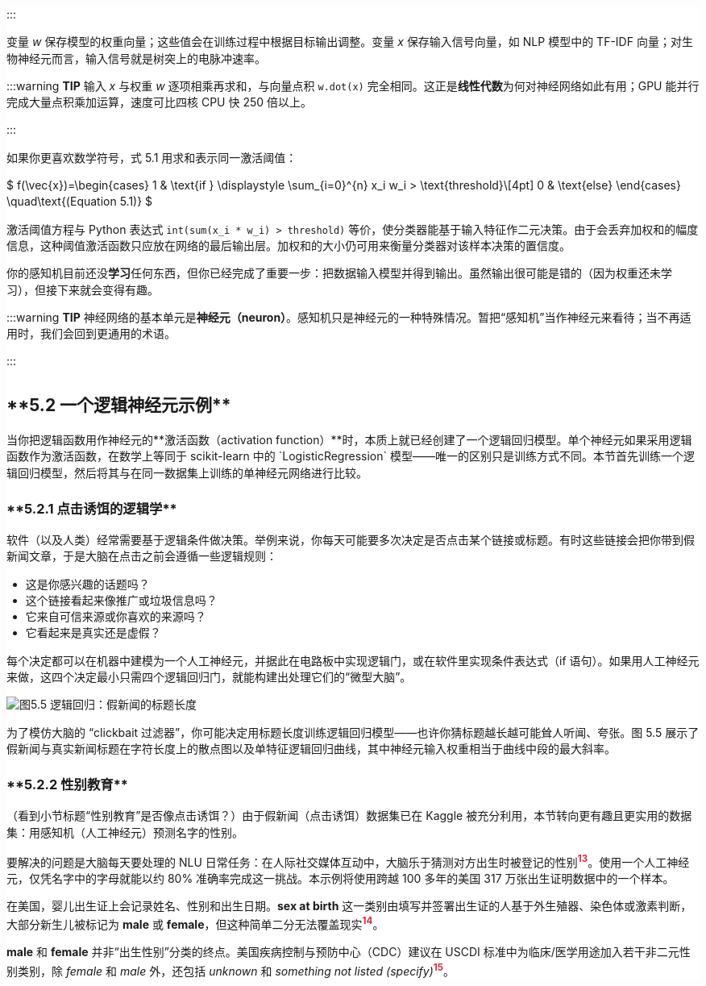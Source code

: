 :::

变量 _w_ 保存模型的权重向量；这些值会在训练过程中根据目标输出调整。变量 _x_ 保存输入信号向量，如 NLP 模型中的 TF-IDF 向量；对生物神经元而言，输入信号就是树突上的电脉冲速率。

:::warning
**TIP**  输入 _x_ 与权重 _w_ 逐项相乘再求和，与向量点积 `w.dot(x)` 完全相同。这正是**线性代数**为何对神经网络如此有用；GPU 能并行完成大量点积乘加运算，速度可比四核 CPU 快 250 倍以上。

:::

如果你更喜欢数学符号，式 5.1 用求和表示同一激活阈值：

$ f(\vec{x})=\begin{cases}
1 & \text{if } \displaystyle \sum_{i=0}^{n} x_i w_i > \text{threshold}\\[4pt]
0 & \text{else}
\end{cases}
\quad\text{(Equation 5.1)} $

激活阈值方程与 Python 表达式 `int(sum(x_i * w_i) > threshold)` 等价，使分类器能基于输入特征作二元决策。由于会丢弃加权和的幅度信息，这种阈值激活函数只应放在网络的最后输出层。加权和的大小仍可用来衡量分类器对该样本决策的置信度。

你的感知机目前还没**学习**任何东西，但你已经完成了重要一步：把数据输入模型并得到输出。虽然输出很可能是错的（因为权重还未学习），但接下来就会变得有趣。

:::warning
**TIP**  神经网络的基本单元是**神经元（neuron）**。感知机只是神经元的一种特殊情况。暂把“感知机”当作神经元来看待；当不再适用时，我们会回到更通用的术语。

:::

<h2 id="tkgJz">**5.2 一个逻辑神经元示例**</h2>
当你把逻辑函数用作神经元的**激活函数（activation function）**时，本质上就已经创建了一个逻辑回归模型。单个神经元如果采用逻辑函数作为激活函数，在数学上等同于 scikit-learn 中的 `LogisticRegression` 模型——唯一的区别只是训练方式不同。本节首先训练一个逻辑回归模型，然后将其与在同一数据集上训练的单神经元网络进行比较。

<h3 id="YGlX0">**5.2.1 点击诱饵的逻辑学**</h3>
软件（以及人类）经常需要基于逻辑条件做决策。举例来说，你每天可能要多次决定是否点击某个链接或标题。有时这些链接会把你带到假新闻文章，于是大脑在点击之前会遵循一些逻辑规则：

+ 这是你感兴趣的话题吗？
+ 这个链接看起来像推广或垃圾信息吗？
+ 它来自可信来源或你喜欢的来源吗？
+ 它看起来是真实还是虚假？

每个决定都可以在机器中建模为一个人工神经元，并据此在电路板中实现逻辑门，或在软件里实现条件表达式（if 语句）。如果用人工神经元来做，这四个决定最小只需四个逻辑回归门，就能构建出处理它们的“微型大脑”。

![图5.5 逻辑回归：假新闻的标题长度](https://cdn.nlark.com/yuque/0/2025/png/1310472/1748173483426-a84c88d9-ef84-466d-bf56-b479ebf69a21.png)

为了模仿大脑的 “clickbait 过滤器”，你可能决定用标题长度训练逻辑回归模型——也许你猜标题越长越可能耸人听闻、夸张。图 5.5 展示了假新闻与真实新闻标题在字符长度上的散点图以及单特征逻辑回归曲线，其中神经元输入权重相当于曲线中段的最大斜率。



<h3 id="pRFEL">**5.2.2 性别教育**</h3>
（看到小节标题“性别教育”是否像点击诱饵？）由于假新闻（点击诱饵）数据集已在 Kaggle 被充分利用，本节转向更有趣且更实用的数据集：用感知机（人工神经元）预测名字的性别。

要解决的问题是大脑每天要处理的 NLU 日常任务：在人际社交媒体互动中，大脑乐于猜测对方出生时被登记的性别<sup>**<font style="color:#DF2A3F;">13</font>**</sup>。使用一个人工神经元，仅凭名字中的字母就能以约 80% 准确率完成这一挑战。本示例将使用跨越 100 多年的美国 317 万张出生证明数据中的一个样本。

在美国，婴儿出生证上会记录姓名、性别和出生日期。**sex at birth** 这一类别由填写并签署出生证的人基于外生殖器、染色体或激素判断，大部分新生儿被标记为 **male** 或 **female**，但这种简单二分无法覆盖现实<sup>**<font style="color:#DF2A3F;">14</font>**</sup>。

**male** 和 **female** 并非“出生性别”分类的终点。美国疾病控制与预防中心（CDC）建议在 USCDI 标准中为临床/医学用途加入若干非二元性别类别，除 _female_ 和 _male_ 外，还包括 _unknown_ 和 _something not listed (specify)_<sup>**<font style="color:#DF2A3F;">15</font>**</sup>。
